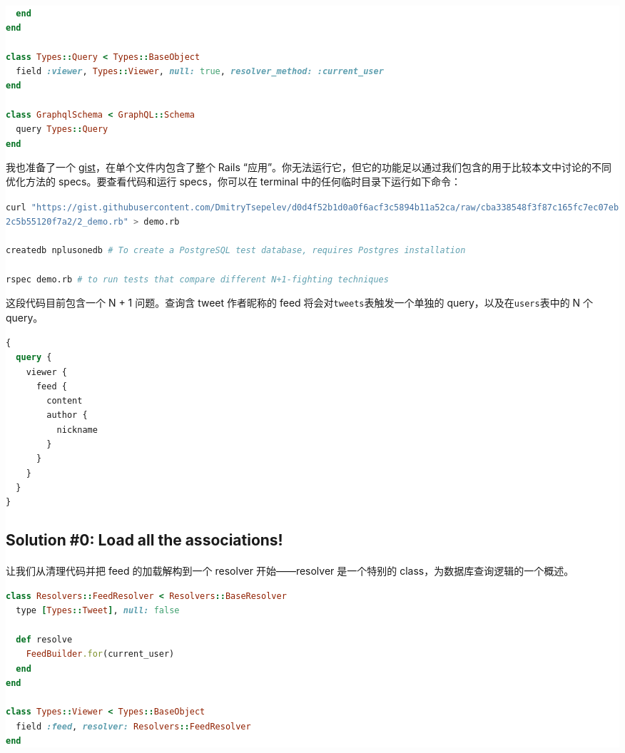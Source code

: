 ```ruby
  end
end

class Types::Query < Types::BaseObject
  field :viewer, Types::Viewer, null: true, resolver_method: :current_user
end

class GraphqlSchema < GraphQL::Schema
  query Types::Query
end
```

我也准备了一个 [gist](https://gist.github.com/DmitryTsepelev/d0d4f52b1d0a0f6acf3c5894b11a52ca)，在单个文件内包含了整个 Rails “应用”。你无法运行它，但它的功能足以通过我们包含的用于比较本文中讨论的不同优化方法的 specs。要查看代码和运行 specs，你可以在 terminal 中的任何临时目录下运行如下命令：

```bash
curl "https://gist.githubusercontent.com/DmitryTsepelev/d0d4f52b1d0a0f6acf3c5894b11a52ca/raw/cba338548f3f87c165fc7ec07eb2c5b55120f7a2/2_demo.rb" > demo.rb

createdb nplusonedb # To create a PostgreSQL test database, requires Postgres installation

rspec demo.rb # to run tests that compare different N+1-fighting techniques
```

这段代码目前包含一个 N + 1 问题。查询含 tweet 作者昵称的 feed 将会对`tweets`表触发一个单独的 query，以及在`users`表中的 N 个 query。

```graphql
{
  query {
    viewer {
      feed {
        content
        author {
          nickname
        }
      }
    }
  }
}
```

## Solution #0: Load all the associations!

让我们从清理代码并把 feed 的加载解构到一个 resolver 开始——resolver 是一个特别的 class，为数据库查询逻辑的一个概述。

```ruby
class Resolvers::FeedResolver < Resolvers::BaseResolver
  type [Types::Tweet], null: false

  def resolve
    FeedBuilder.for(current_user)
  end
end

class Types::Viewer < Types::BaseObject
  field :feed, resolver: Resolvers::FeedResolver
end
```
